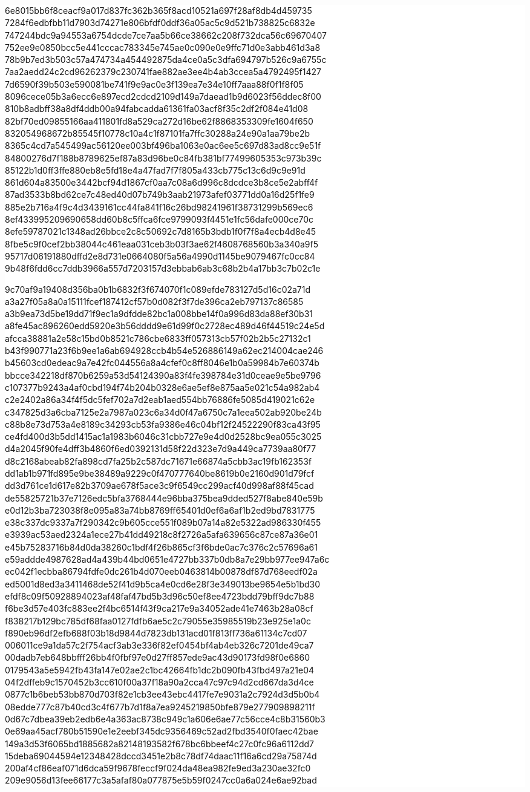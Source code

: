 6e8015bb6f8ceacf9a017d837fc362b365f8acd10521a697f28af8db4d459735		
7284f6edbfbb11d7903d74271e806bfdf0ddf36a05ac5c9d521b738825c6832e		
747244bdc9a94553a6754dcde7ce7aa5b66ce38662c208f732dca56c69670407		
752ee9e0850bcc5e441cccac783345e745ae0c090e0e9ffc71d0e3abb461d3a8		
78b9b7ed3b503c57a474734a454492875da4ce0a5c3dfa694797b526c9a6755c		
7aa2aedd24c2cd96262379c230741fae882ae3ee4b4ab3ccea5a4792495f1427		
7d6590f39b503e590081be741f9e9ac0e3f139ea7e34e10ff7aaa88f0f1f8f05		
8096cece05b3a6ecc6e897ecd2cdcd2109d149a7daead1b9d6023f56ddec8f00		
810b8adbff38a8df4ddb00a94fabcadda61361fa03acf8f35c2df2f084e41d08		
82bf70ed09855166aa411801fd8a529ca272d16be62f8868353309fe1604f650		
832054968672b85545f10778c10a4c1f87101fa7ffc30288a24e90a1aa79be2b		
8365c4cd7a545499ac56120ee003bf496ba1063e0ac6ee5c697d83ad8cc9e51f		
84800276d7f188b8789625ef87a83d96be0c84fb381bf77499605353c973b39c		
85122b1d0ff3ffe880eb8e5fd18e4a47fad7f7f805a433cb775c13c6d9c9e91d		
861d604a83500e3442bcf94d1867cf0aa7c08a6d996c8dcdce3b8ce5e2abff4f		
87ad3533b8bd62ce7c48ed40d07b749b3aab21973afef03771dd0a16d25f1fe9
885e2b716a4f9c4d3439161cc44fa841f16c26bd98241961f38731299b569ec6
8ef433995209690658dd60b8c5ffca6fce9799093f4451e1fc56dafe000ce70c
8efe59787021c1348ad26bbce2c8c50692c7d8165b3bdb1f0f7f8a4ecb4d8e45
8fbe5c9f0cef2bb38044c461eaa031ceb3b03f3ae62f4608768560b3a340a9f5
95717d06191880dffd2e8d731e0664080f5a56a4990d1145be9079467fc0cc84
9b48f6fdd6cc7ddb3966a557d7203157d3ebbab6ab3c68b2b4a17bb3c7b02c1e 

9c70af9a19408d356ba0b1b6832f3f674070f1c089efde783127d5d16c02a71d 
a3a27f05a8a0a15111fcef187412cf57b0d082f3f7de396ca2eb797137c86585		
a3b9ea73d5be19dd71f9ec1a9dfdde82bc1a008bbe14f0a996d83da88ef30b31 
a8fe45ac896260edd5920e3b56dddd9e61d99f0c2728ec489d46f44519c24e5d 
afcca38881a2e58c15bd0b8521c786cbe6833ff057313cb57f02b2b5c27132c1 
b43f990771a23f6b9ee1a6ab694928ccb4b54e526886149a62ec214004cae246 
b45603cd0edeac9a7e42fc044556a8a4cfef0c8ff8046e1b0a59984b7e60374b 
bbcce342218df870b6259a53d54124390a83f4fe398784e31d0ceae9e5be9796 
c107377b9243a4af0cbd194f74b204b0328e6ae5ef8e875aa5e021c54a982ab4 
c2e2402a86a34f4f5dc5fef702a7d2eab1aed554bb76886fe5085d419021c62e		
c347825d3a6cba7125e2a7987a023c6a34d0f47a6750c7a1eea502ab920be24b		
c88b8e73d753a4e8189c34293cb53fa9386e46c04bf12f24522290f83ca43f95		
ce4fd400d3b5dd1415ac1a1983b6046c31cbb727e9e4d0d2528bc9ea055c3025		
d4a2045f90fe4dff3b4860f6ed0392131d58f22d323e7d9a449ca7739aa80f77		
d8c2168abeab82fa898cd7fa25b2c587dc71671e66874a5cbb3ac19fb162353f		
dd1ab1b971fd895e9be38489a9229c0f470777640be8619b0e2160d901d79fcf		
dd3d761ce1d617e82b3709ae678f5ace3c9f6549cc299acf40d998af88f45cad		
de55825721b37e7126edc5bfa3768444e96bba375bea9dded527f8abe840e59b		
e0d12b3ba723038f8e095a83a74bb8769ff65401d0ef6a6af1b2ed9bd7831775		
e38c337dc9337a7f290342c9b605cce551f089b07a14a82e5322ad986330f455		
e3939ac53aed2324a1ece27b41dd49218c8f2726a5afa639656c87ce87a36e01		
e45b75283716b84d0da38260c1bdf4f26b865cf3f6bde0ac7c376c2c57696a61		
e59addde4987628ad4a439b44bd0651e4727bb337b0db8a7e29bb977ee947a6c		
ec042f1ecbba86794fdfe0dc261b4d070eeb0463814b00878df87d768eedf02a		
ed5001d8ed3a3411468de52f41d9b5ca4e0cd6e28f3e349013be9654e5b1bd30		
efdf8c09f50928894023af48faf47bd5b3d96c50ef8ee4723bdd79bff9dc7b88		
f6be3d57e403fc883ee2f4bc6514f43f9ca217e9a34052ade41e7463b28a08cf		
f838217b129bc785df68faa0127fdfb6ae5c2c79055e35985519b23e925e1a0c		
f890eb96df2efb688f03b18d9844d7823db131acd01f813ff736a61134c7cd07		
006011ce9a1da57c2f754acf3ab3e336f82ef0454bf4ab4eb326c7201de49ca7		
00dadb7eb648bbfff26bb4f0fbf97e0d27ff857ede9ac43d90173fd98f0e6860		
0179543a5e5942fb43fa147e02ae2c1bc42664fb1dc2b090fb43fbd497a21e04		
04f2dffeb9c1570452b3cc610f00a37f18a90a2cca47c97c94d2cd667da3d4ce		
0877c1b6beb53bb870d703f82e1cb3ee43ebc4417fe7e9031a2c7924d3d5b0b4		
08edde777c87b40cd3c4f677b7d1f8a7ea9245219850bfe879e277909898211f		
0d67c7dbea39eb2edb6e4a363ac8738c949c1a606e6ae77c56cce4c8b31560b3		
0e69aa45acf780b51590e1e2eebf345dc9356469c52ad2fbd3540f0faec42bae		
149a3d53f6065bd1885682a82148193582f678bc6bbeef4c27c0fc96a6112dd7		
15deba69044594e12348428dccd3451e2b8c78df74daac11f16a6cd29a75874d		
200af4cf86eaf071d6dca59f9678feccf9f024da48ea982fe9ed3a230ae32fc0		
209e9056d13fee66177c3a5afaf80a077875e5b59f0247cc0a6a024e6ae92bad
